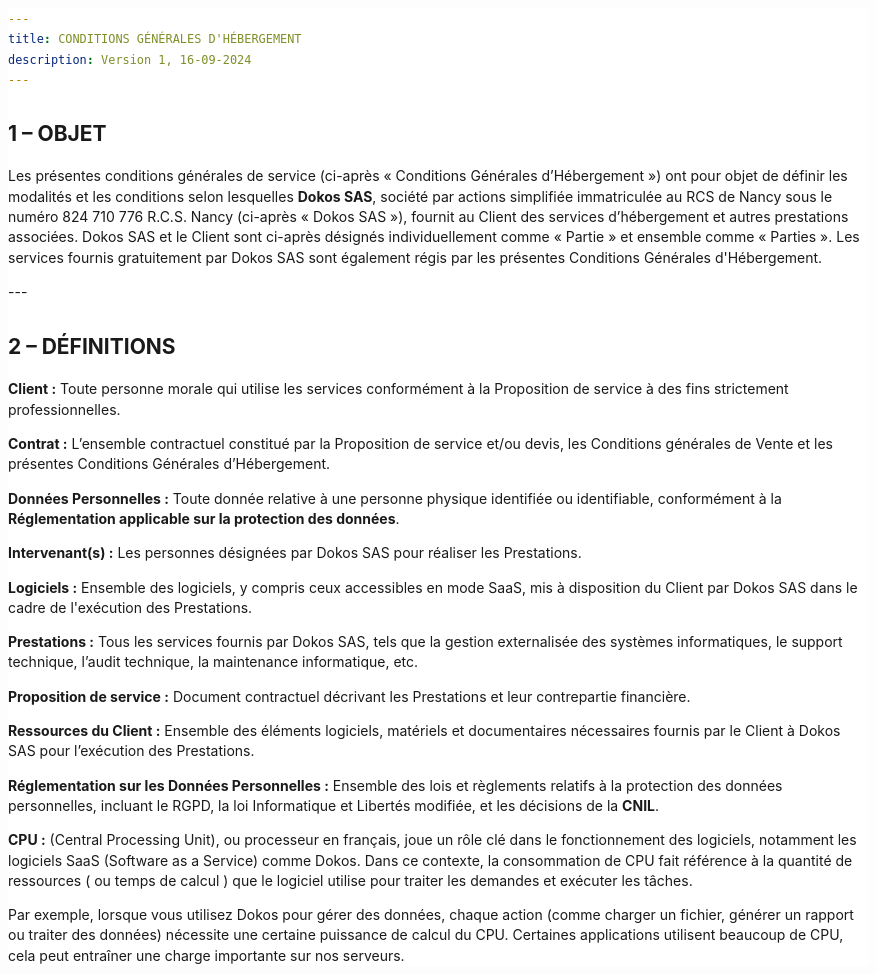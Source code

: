 ```yaml
---
title: CONDITIONS GÉNÉRALES D'HÉBERGEMENT
description: Version 1, 16-09-2024
---
```


## **1 – OBJET**

Les présentes conditions générales de service (ci-après « Conditions Générales d’Hébergement ») ont pour objet de définir les modalités et les conditions selon lesquelles **Dokos SAS**, société par actions simplifiée immatriculée au RCS de Nancy sous le numéro 824 710 776 R.C.S. Nancy (ci-après « Dokos SAS »), fournit au Client des services d’hébergement et autres prestations associées. Dokos SAS et le Client sont ci-après désignés individuellement comme « Partie » et ensemble comme « Parties ». Les services fournis gratuitement par Dokos SAS sont également régis par les présentes Conditions Générales d'Hébergement.

\---

## **2 – DÉFINITIONS**

**Client :** Toute personne morale qui utilise les services conformément à la Proposition de service à des fins strictement professionnelles.

**Contrat :** L’ensemble contractuel constitué par la Proposition de service et/ou devis, les Conditions générales de Vente et les présentes Conditions Générales d’Hébergement.

**Données Personnelles :** Toute donnée relative à une personne physique identifiée ou identifiable, conformément à la **Réglementation applicable sur la protection des données**.

**Intervenant(s) :** Les personnes désignées par Dokos SAS pour réaliser les Prestations.

**Logiciels :** Ensemble des logiciels, y compris ceux accessibles en mode SaaS, mis à disposition du Client par Dokos SAS dans le cadre de l'exécution des Prestations.

**Prestations :** Tous les services fournis par Dokos SAS, tels que la gestion externalisée des systèmes informatiques, le support technique, l’audit technique, la maintenance informatique, etc.

**Proposition de service :** Document contractuel décrivant les Prestations et leur contrepartie financière.

**Ressources du Client :** Ensemble des éléments logiciels, matériels et documentaires nécessaires fournis par le Client à Dokos SAS pour l’exécution des Prestations.

**Réglementation sur les Données Personnelles :** Ensemble des lois et règlements relatifs à la protection des données personnelles, incluant le RGPD, la loi Informatique et Libertés modifiée, et les décisions de la **CNIL**.

**CPU :** (Central Processing Unit), ou processeur en français, joue un rôle clé dans le fonctionnement des logiciels, notamment les logiciels SaaS (Software as a Service) comme Dokos. Dans ce contexte, la consommation de CPU fait référence à la quantité de ressources ( ou temps de calcul ) que le logiciel utilise pour traiter les demandes et exécuter les tâches.

Par exemple, lorsque vous utilisez Dokos pour gérer des données, chaque action (comme charger un fichier, générer un rapport ou traiter des données) nécessite une certaine puissance de calcul du CPU. Certaines applications utilisent beaucoup de CPU, cela peut entraîner une charge importante sur nos serveurs.
